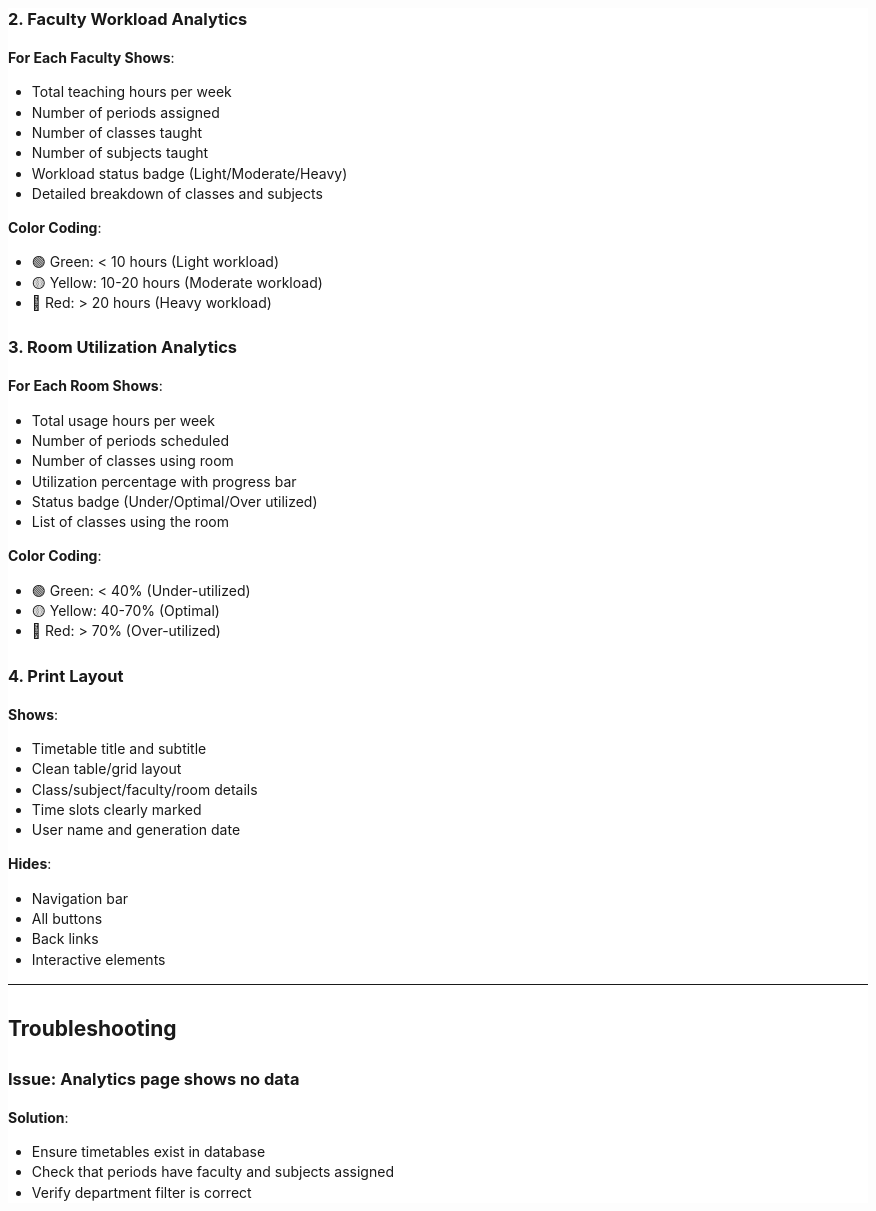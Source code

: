 ### 2. Faculty Workload Analytics
**For Each Faculty Shows**:
- Total teaching hours per week
- Number of periods assigned
- Number of classes taught
- Number of subjects taught
- Workload status badge (Light/Moderate/Heavy)
- Detailed breakdown of classes and subjects

**Color Coding**:
- 🟢 Green: < 10 hours (Light workload)
- 🟡 Yellow: 10-20 hours (Moderate workload)
- 🔴 Red: > 20 hours (Heavy workload)

### 3. Room Utilization Analytics
**For Each Room Shows**:
- Total usage hours per week
- Number of periods scheduled
- Number of classes using room
- Utilization percentage with progress bar
- Status badge (Under/Optimal/Over utilized)
- List of classes using the room

**Color Coding**:
- 🟢 Green: < 40% (Under-utilized)
- 🟡 Yellow: 40-70% (Optimal)
- 🔴 Red: > 70% (Over-utilized)

### 4. Print Layout
**Shows**:
- Timetable title and subtitle
- Clean table/grid layout
- Class/subject/faculty/room details
- Time slots clearly marked
- User name and generation date

**Hides**:
- Navigation bar
- All buttons
- Back links
- Interactive elements

---

## Troubleshooting

### Issue: Analytics page shows no data
**Solution**: 
- Ensure timetables exist in database
- Check that periods have faculty and subjects assigned
- Verify department filter is correct
